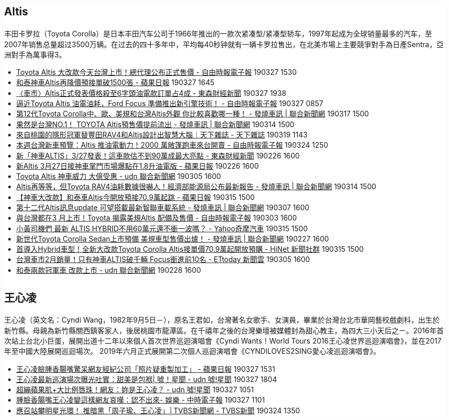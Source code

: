 ## Altis

丰田卡罗拉（Toyota Corolla）是日本丰田汽车公司于1966年推出的一款次紧凑型/紧凑型轿车，1997年起成为全球销量最多的汽车，至2007年销售总量超过3500万辆。在过去的四十多年中，平均每40秒钟就有一辆卡罗拉售出，在北美市場上主要競爭對手為日產Sentra，亞洲對手為萬事得3。
- [Toyota Altis 大改款今天台灣上市！總代理公布正式售價 - 自由時報電子報](https://auto.ltn.com.tw/news/12227/2 "Toyota Altis 大改款今天台灣上市！總代理公布正式售價 - 自由時報電子報") 190327 1530
- [和泰神車Altis再降價預接單破1500張 - 蘋果日報](https://tw.appledaily.com/new/realtime/20190327/1540775/ "和泰神車Altis再降價預接單破1500張 - 蘋果日報") 190327 1645
- [〈車市〉Altis正式發表價格殺至6字頭油電款訂單占4成 - 東森財經新聞](https://fnc.ebc.net.tw/FncNews/stock/74966 "〈車市〉Altis正式發表價格殺至6字頭油電款訂單占4成 - 東森財經新聞") 190327 1938
- [逼近Toyota Altis 油電油耗，Ford Focus 準備推出新引擎技術！ - 自由時報電子報](https://auto.ltn.com.tw/news/12230/3 "逼近Toyota Altis 油電油耗，Ford Focus 準備推出新引擎技術！ - 自由時報電子報") 190327 0857
- [第12代Toyota Corolla中、歐、美規和台灣Altis外觀 你比較喜歡哪一種！ - 發燒車訊 | 聯合新聞網](https://autos.udn.com/autos/story/7825/3702600 "第12代Toyota Corolla中、歐、美規和台灣Altis外觀 你比較喜歡哪一種！ - 發燒車訊 | 聯合新聞網") 190317 1500
- [果然是台灣NO.1！ TOYOTA Altis預售價提前流出 - 發燒車訊 | 聯合新聞網](https://autos.udn.com/autos/story/7825/3697871 "果然是台灣NO.1！ TOYOTA Altis預售價提前流出 - 發燒車訊 | 聯合新聞網") 190314 1500
- [來自桃園的隱形冠軍替豐田RAV4和Altis設計出智慧大腦｜天下雜誌 - 天下雜誌](https://www.cw.com.tw/article/article.action?id=5094370 "來自桃園的隱形冠軍替豐田RAV4和Altis設計出智慧大腦｜天下雜誌 - 天下雜誌") 190319 1143
- [本週台灣新車預覽：Altis 推油電動力！2000 萬敞篷跑車來台開賣 - 自由時報電子報](https://auto.ltn.com.tw/news/12209/2 "本週台灣新車預覽：Altis 推油電動力！2000 萬敞篷跑車來台開賣 - 自由時報電子報") 190324 1250
- [新「神車ALTIS」3/27發表！這車款估不到90萬成最大亮點 - 東森財經新聞](https://fnc.ebc.net.tw/FncNews/Content/71528 "新「神車ALTIS」3/27發表！這車款估不到90萬成最大亮點 - 東森財經新聞") 190226 1600
- [新Altis 3月27日接神車掌門市場爆點在1.8升油電版 - 蘋果日報](https://tw.lifestyle.appledaily.com/daily/20190226/38265942/ "新Altis 3月27日接神車掌門市場爆點在1.8升油電版 - 蘋果日報") 190226 1600
- [Toyota Altis 神車威力 大億受惠 - udn 聯合新聞網](https://udn.com/news/story/7251/3677971 "Toyota Altis 神車威力 大億受惠 - udn 聯合新聞網") 190305 1600
- [Altis再等等，但Toyota RAV4油耗數據很嚇人！經濟部能源局公布最新報告 - 發燒車訊 | 聯合新聞網](https://autos.udn.com/autos/story/7825/3696645 "Altis再等等，但Toyota RAV4油耗數據很嚇人！經濟部能源局公布最新報告 - 發燒車訊 | 聯合新聞網") 190314 1500
- [【神車大改款】和泰車Altis今開放預接70.9萬起跳 - 蘋果日報](https://tw.appledaily.com/new/realtime/20190315/1533643/ "【神車大改款】和泰車Altis今開放預接70.9萬起跳 - 蘋果日報") 190315 1500
- [第十二代Altis訊息update 可望搭載最新智聯車載系統 - 發燒車訊 | 聯合新聞網](https://autos.udn.com/autos/story/7824/3682897 "第十二代Altis訊息update 可望搭載最新智聯車載系統 - 發燒車訊 | 聯合新聞網") 190307 1600
- [與台灣都在3 月上市！Toyota 揭露美規Altis 配備及售價 - 自由時報電子報](https://auto.ltn.com.tw/news/12043/3 "與台灣都在3 月上市！Toyota 揭露美規Altis 配備及售價 - 自由時報電子報") 190303 1600
- [小黃司機們 最新 ALTIS HYBRID不用60萬元還不衝一波嗎？ - Yahoo奇摩汽車](https://autos.yahoo.com.tw/news/%E5%B0%8F%E9%BB%83%E5%8F%B8%E6%A9%9F%E5%80%91-%E6%9C%80%E6%96%B0-altis-hybrid%E4%B8%8D%E7%94%A860%E8%90%AC%E5%85%83%E9%82%84%E4%B8%8D%E8%A1%9D-%E6%B3%A2%E5%97%8E-092106820.html "小黃司機們 最新 ALTIS HYBRID不用60萬元還不衝一波嗎？ - Yahoo奇摩汽車") 190315 1500
- [新世代Toyota Corolla Sedan上市預備 美規車型售價出爐！ - 發燒車訊 | 聯合新聞網](https://autos.udn.com/autos/story/7826/3668309 "新世代Toyota Corolla Sedan上市預備 美規車型售價出爐！ - 發燒車訊 | 聯合新聞網") 190227 1600
- [首導入Hybrid車型！全新大改款Toyota Corolla Altis接單價70.9萬起開放預購 - HiNet 新聞社群](https://times.hinet.net/news/22275783 "首導入Hybrid車型！全新大改款Toyota Corolla Altis接單價70.9萬起開放預購 - HiNet 新聞社群") 190315 1500
- [台灣車市2月銷量！只有神車ALTIS破千輛 Focus衝進前10名 - ETtoday 新聞雲](https://speed.ettoday.net/news/1391529 "台灣車市2月銷量！只有神車ALTIS破千輛 Focus衝進前10名 - ETtoday 新聞雲") 190305 1600
- [和泰兩款冠軍車 改款上市 - udn 聯合新聞網](https://udn.com/news/story/7252/3670836?from=udn-hotnews_ch2 "和泰兩款冠軍車 改款上市 - udn 聯合新聞網") 190228 1600

## 王心凌

王心凌（英文名：Cyndi Wang，1982年9月5日－），原名王君如，台灣著名女歌手、女演員，畢業於台灣台北市華岡藝校戲劇科，出生於新竹縣。母親為新竹縣關西鎮客家人，後居桃園市龍潭區。在千禧年之後的台灣樂壇被媒體封為甜心教主，為四大三小天后之ㄧ。2016年首次站上台北小巨蛋，展開出道十二年以來個人首次世界巡迴演唱會《Cyndi Wants！World Tours 2016王心凌世界巡迴演唱會》，並在2017年至中國大陸展開巡迴場次。
2019年六月正式展開第二次個人巡迴演唱會《CYNDILOVES2SING愛心凌巡迴演唱會》。
- [王心凌臉腫香腸嘴驚呆網友經紀公司「照片疑重製加工」 - 蘋果日報](https://tw.appledaily.com/new/realtime/20190327/1540458/ "王心凌臉腫香腸嘴驚呆網友經紀公司「照片疑重製加工」 - 蘋果日報") 190327 1531
- [王心凌最新巡演場次曝光吐實：甜美是包袱| 噓！星聞 - udn 噓!星聞](https://stars.udn.com/star/story/10092/3722480 "王心凌最新巡演場次曝光吐實：甜美是包袱| 噓！星聞 - udn 噓!星聞") 190327 1804
- [超繃蘋果肌+大比例唇珠！網友：妳是王心凌？ - udn 噓!星聞](https://stars.udn.com/star/story/10089/3721203 "超繃蘋果肌+大比例唇珠！網友：妳是王心凌？ - udn 噓!星聞") 190327 1051
- [腫臉香腸嘴王心凌變這樣網友哀嘆：認不出來- 娛樂 - 中時電子報](https://www.chinatimes.com/realtimenews/20190327001708-260404 "腫臉香腸嘴王心凌變這樣網友哀嘆：認不出來- 娛樂 - 中時電子報") 190327 1101
- [應召站攀明星光環！ 推暗黑「周子瑜、王心凌」│TVBS新聞網 - TVBS新聞](https://news.tvbs.com.tw/local/1104229 "應召站攀明星光環！ 推暗黑「周子瑜、王心凌」│TVBS新聞網 - TVBS新聞") 190324 1350